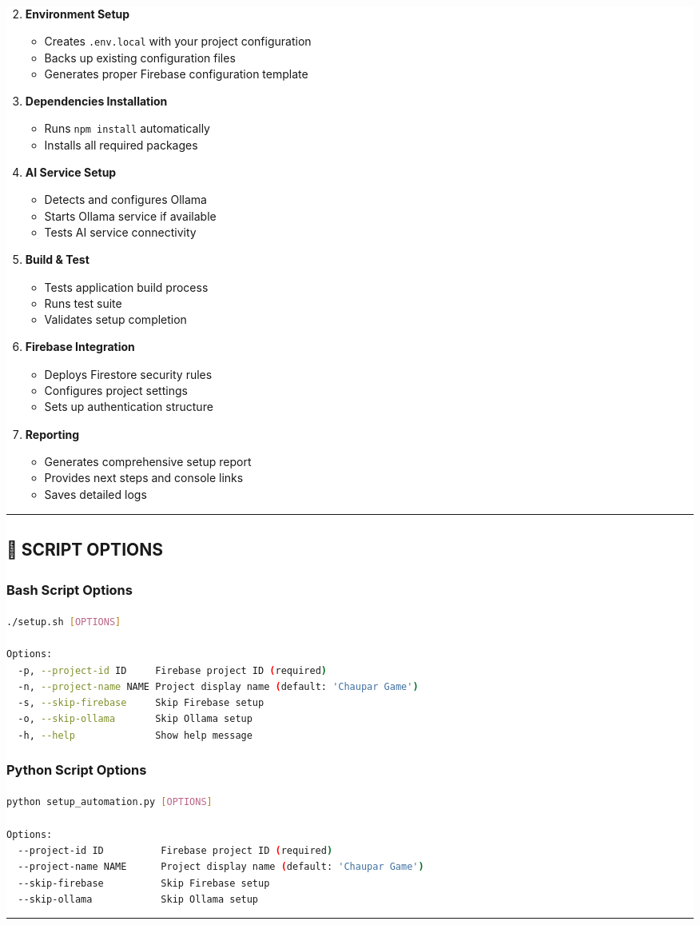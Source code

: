 2. **Environment Setup**
   - Creates `.env.local` with your project configuration
   - Backs up existing configuration files
   - Generates proper Firebase configuration template

3. **Dependencies Installation**
   - Runs `npm install` automatically
   - Installs all required packages

4. **AI Service Setup**
   - Detects and configures Ollama
   - Starts Ollama service if available
   - Tests AI service connectivity

5. **Build & Test**
   - Tests application build process
   - Runs test suite
   - Validates setup completion

6. **Firebase Integration**
   - Deploys Firestore security rules
   - Configures project settings
   - Sets up authentication structure

7. **Reporting**
   - Generates comprehensive setup report
   - Provides next steps and console links
   - Saves detailed logs

---

## 🔧 **SCRIPT OPTIONS**

### **Bash Script Options**
```bash
./setup.sh [OPTIONS]

Options:
  -p, --project-id ID     Firebase project ID (required)
  -n, --project-name NAME Project display name (default: 'Chaupar Game')
  -s, --skip-firebase     Skip Firebase setup
  -o, --skip-ollama       Skip Ollama setup
  -h, --help              Show help message
```

### **Python Script Options**
```bash
python setup_automation.py [OPTIONS]

Options:
  --project-id ID          Firebase project ID (required)
  --project-name NAME      Project display name (default: 'Chaupar Game')
  --skip-firebase          Skip Firebase setup
  --skip-ollama            Skip Ollama setup
```

---